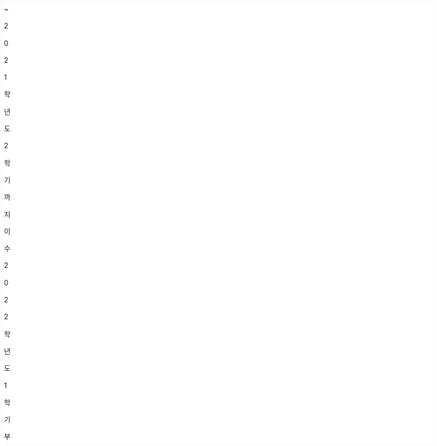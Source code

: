 


~

2

0

2

1

학

년

도

 




2

학

기

까

지

 

 

이

수




2

0

2

2

학

년

도

 




1

학

기

부
